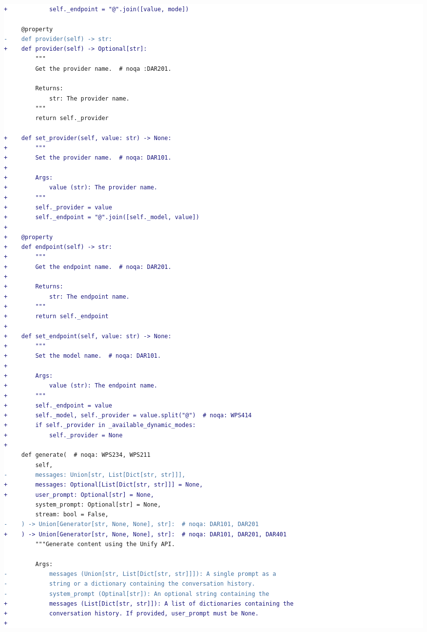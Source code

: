 ```diff
+            self._endpoint = "@".join([value, mode])
 
     @property
-    def provider(self) -> str:
+    def provider(self) -> Optional[str]:
         """
         Get the provider name.  # noqa :DAR201.
 
         Returns:
             str: The provider name.
         """
         return self._provider
 
+    def set_provider(self, value: str) -> None:
+        """
+        Set the provider name.  # noqa: DAR101.
+
+        Args:
+            value (str): The provider name.
+        """
+        self._provider = value
+        self._endpoint = "@".join([self._model, value])
+
+    @property
+    def endpoint(self) -> str:
+        """
+        Get the endpoint name.  # noqa: DAR201.
+
+        Returns:
+            str: The endpoint name.
+        """
+        return self._endpoint
+
+    def set_endpoint(self, value: str) -> None:
+        """
+        Set the model name.  # noqa: DAR101.
+
+        Args:
+            value (str): The endpoint name.
+        """
+        self._endpoint = value
+        self._model, self._provider = value.split("@")  # noqa: WPS414
+        if self._provider in _available_dynamic_modes:
+            self._provider = None
+
     def generate(  # noqa: WPS234, WPS211
         self,
-        messages: Union[str, List[Dict[str, str]]],
+        messages: Optional[List[Dict[str, str]]] = None,
+        user_prompt: Optional[str] = None,
         system_prompt: Optional[str] = None,
         stream: bool = False,
-    ) -> Union[Generator[str, None, None], str]:  # noqa: DAR101, DAR201
+    ) -> Union[Generator[str, None, None], str]:  # noqa: DAR101, DAR201, DAR401
         """Generate content using the Unify API.
 
         Args:
-            messages (Union[str, List[Dict[str, str]]]): A single prompt as a
-            string or a dictionary containing the conversation history.
-            system_prompt (Optinal[str]): An optional string containing the
+            messages (List[Dict[str, str]]): A list of dictionaries containing the
+            conversation history. If provided, user_prompt must be None.
+
```